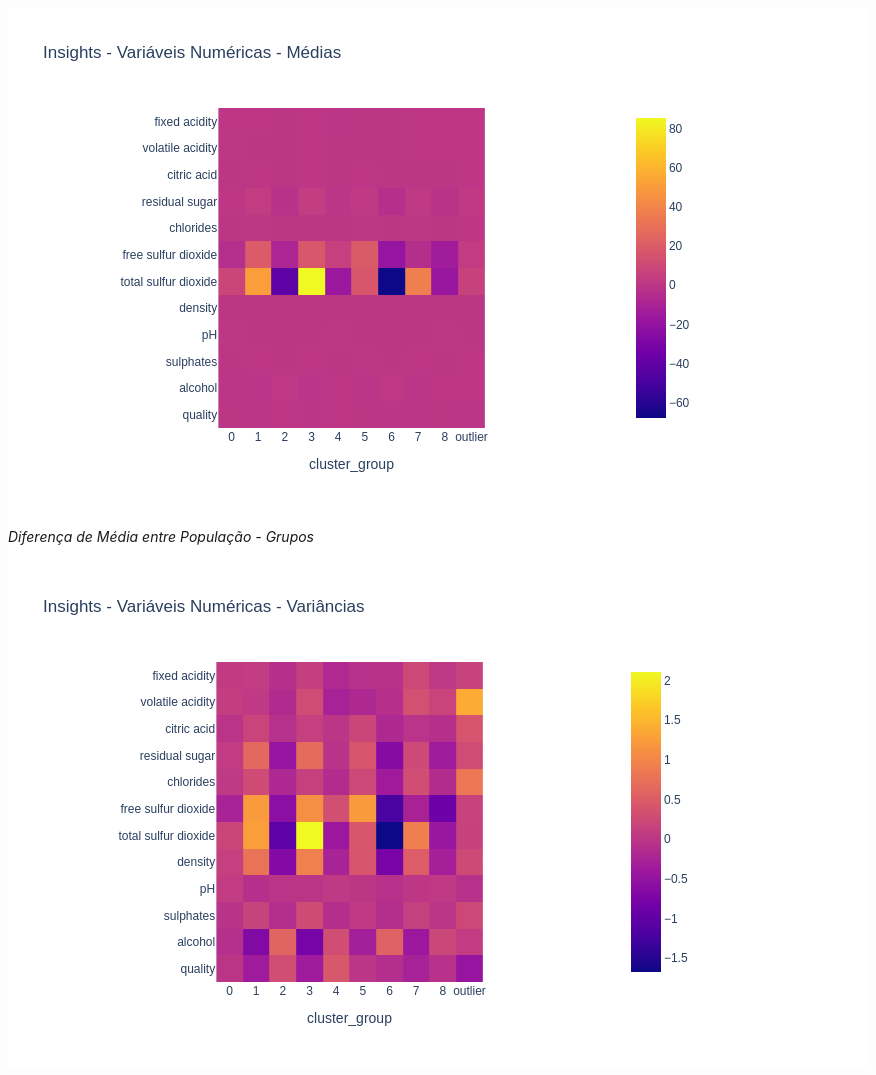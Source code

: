 <p><img src="insights/markdown_generator/RelatorioAutoStatsCPQD:Clustering-winequality-white/figures/863777d1-7932-406f-bcd9-cdfd9f8068dd.png" alt="Diferença de Média entre População - Grupos" /></p>

<p><em>Diferença de Média entre População - Grupos</em></p>
<p><img src="insights/markdown_generator/RelatorioAutoStatsCPQD:Clustering-winequality-white/figures/7d035529-9137-46ab-af22-e23f38453b60.png" alt="Diferença de Variância entre População - Grupos" /></p>
